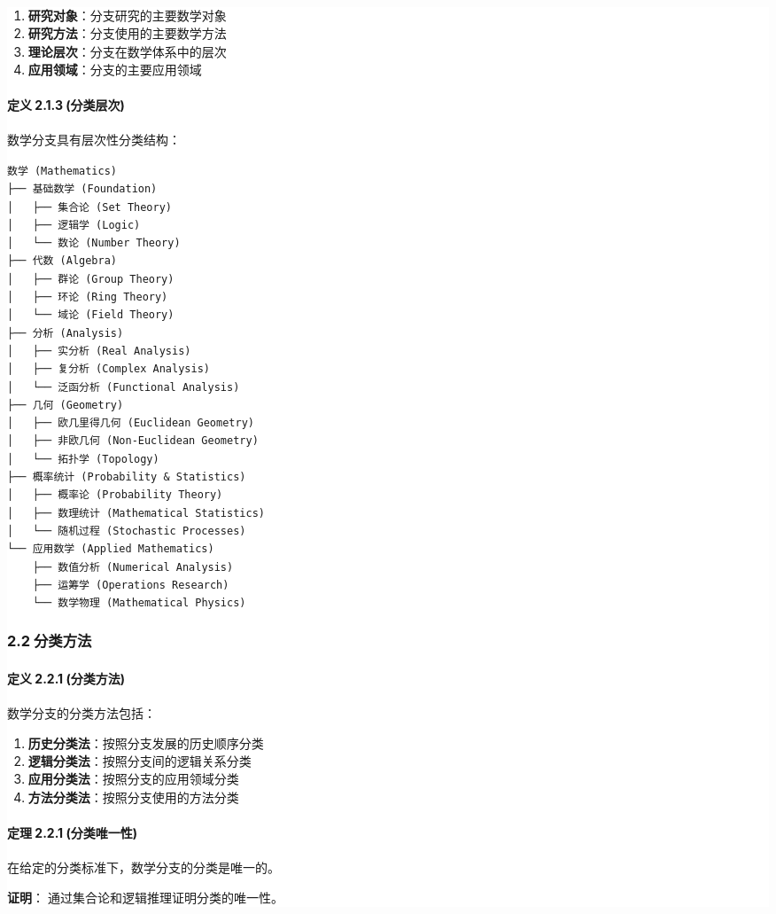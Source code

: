 1. **研究对象**：分支研究的主要数学对象
2. **研究方法**：分支使用的主要数学方法
3. **理论层次**：分支在数学体系中的层次
4. **应用领域**：分支的主要应用领域

#### 定义 2.1.3 (分类层次)

数学分支具有层次性分类结构：

```text
数学 (Mathematics)
├── 基础数学 (Foundation)
│   ├── 集合论 (Set Theory)
│   ├── 逻辑学 (Logic)
│   └── 数论 (Number Theory)
├── 代数 (Algebra)
│   ├── 群论 (Group Theory)
│   ├── 环论 (Ring Theory)
│   └── 域论 (Field Theory)
├── 分析 (Analysis)
│   ├── 实分析 (Real Analysis)
│   ├── 复分析 (Complex Analysis)
│   └── 泛函分析 (Functional Analysis)
├── 几何 (Geometry)
│   ├── 欧几里得几何 (Euclidean Geometry)
│   ├── 非欧几何 (Non-Euclidean Geometry)
│   └── 拓扑学 (Topology)
├── 概率统计 (Probability & Statistics)
│   ├── 概率论 (Probability Theory)
│   ├── 数理统计 (Mathematical Statistics)
│   └── 随机过程 (Stochastic Processes)
└── 应用数学 (Applied Mathematics)
    ├── 数值分析 (Numerical Analysis)
    ├── 运筹学 (Operations Research)
    └── 数学物理 (Mathematical Physics)
```

### 2.2 分类方法

#### 定义 2.2.1 (分类方法)

数学分支的分类方法包括：

1. **历史分类法**：按照分支发展的历史顺序分类
2. **逻辑分类法**：按照分支间的逻辑关系分类
3. **应用分类法**：按照分支的应用领域分类
4. **方法分类法**：按照分支使用的方法分类

#### 定理 2.2.1 (分类唯一性)

在给定的分类标准下，数学分支的分类是唯一的。

**证明**：
通过集合论和逻辑推理证明分类的唯一性。

